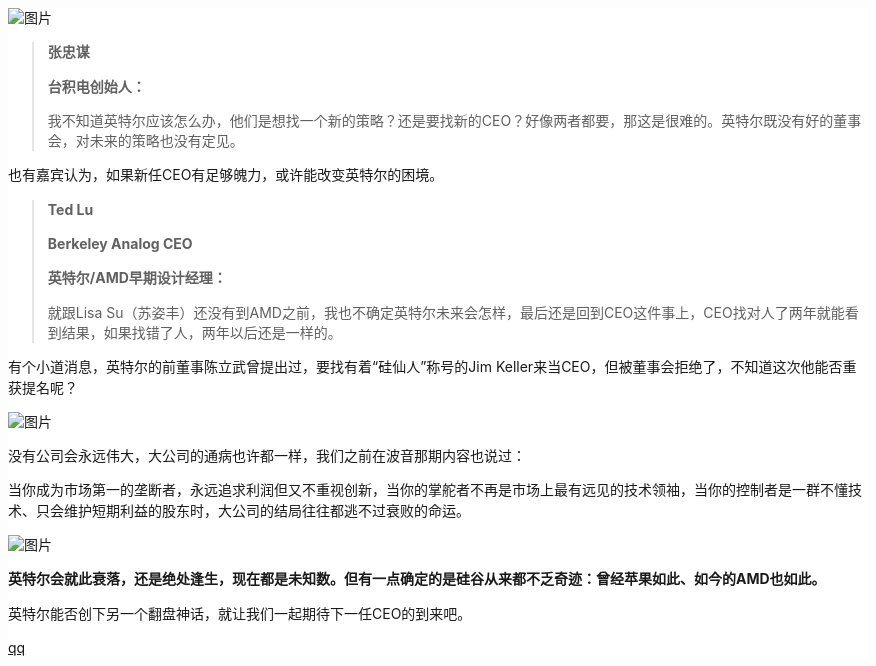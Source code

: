 ![图片](https://inews.gtimg.com/news_bt/OT7trPY4oDmHvWAByEpgriNFFZ68Y4NndJJ9qW5w4MJ4YAA/641)

> **张忠谋**
> 
> **台积电创始人：**
> 
> 我不知道英特尔应该怎么办，他们是想找一个新的策略？还是要找新的CEO？好像两者都要，那这是很难的。英特尔既没有好的董事会，对未来的策略也没有定见。

也有嘉宾认为，如果新任CEO有足够魄力，或许能改变英特尔的困境。

> **Ted Lu**
> 
> **Berkeley Analog CEO**
> 
> **英特尔/AMD早期设计经理：**
> 
> 就跟Lisa Su（苏姿丰）还没有到AMD之前，我也不确定英特尔未来会怎样，最后还是回到CEO这件事上，CEO找对人了两年就能看到结果，如果找错了人，两年以后还是一样的。

有个小道消息，英特尔的前董事陈立武曾提出过，要找有着“硅仙人”称号的Jim Keller来当CEO，但被董事会拒绝了，不知道这次他能否重获提名呢？

![图片](https://inews.gtimg.com/news_bt/O4lwTrHckVHS5gINknYM0lOukJ7Ocryu8Yrxc5kuDDD14AA/641)

没有公司会永远伟大，大公司的通病也许都一样，我们之前在波音那期内容也说过：

当你成为市场第一的垄断者，永远追求利润但又不重视创新，当你的掌舵者不再是市场上最有远见的技术领袖，当你的控制者是一群不懂技术、只会维护短期利益的股东时，大公司的结局往往都逃不过衰败的命运。

![图片](https://inews.gtimg.com/news_bt/ODrBjrXrGuv1Jc_veQtpdTsgaMZyhEUZPo4hLt6atBPXsAA/641)

**英特尔会就此衰落，还是绝处逢生，现在都是未知数。但有一点确定的是硅谷从来都不乏奇迹：曾经苹果如此、如今的AMD也如此。**

英特尔能否创下另一个翻盘神话，就让我们一起期待下一任CEO的到来吧。

[qq](https://new.qq.com/rain/a/20250207A02OPH00)
